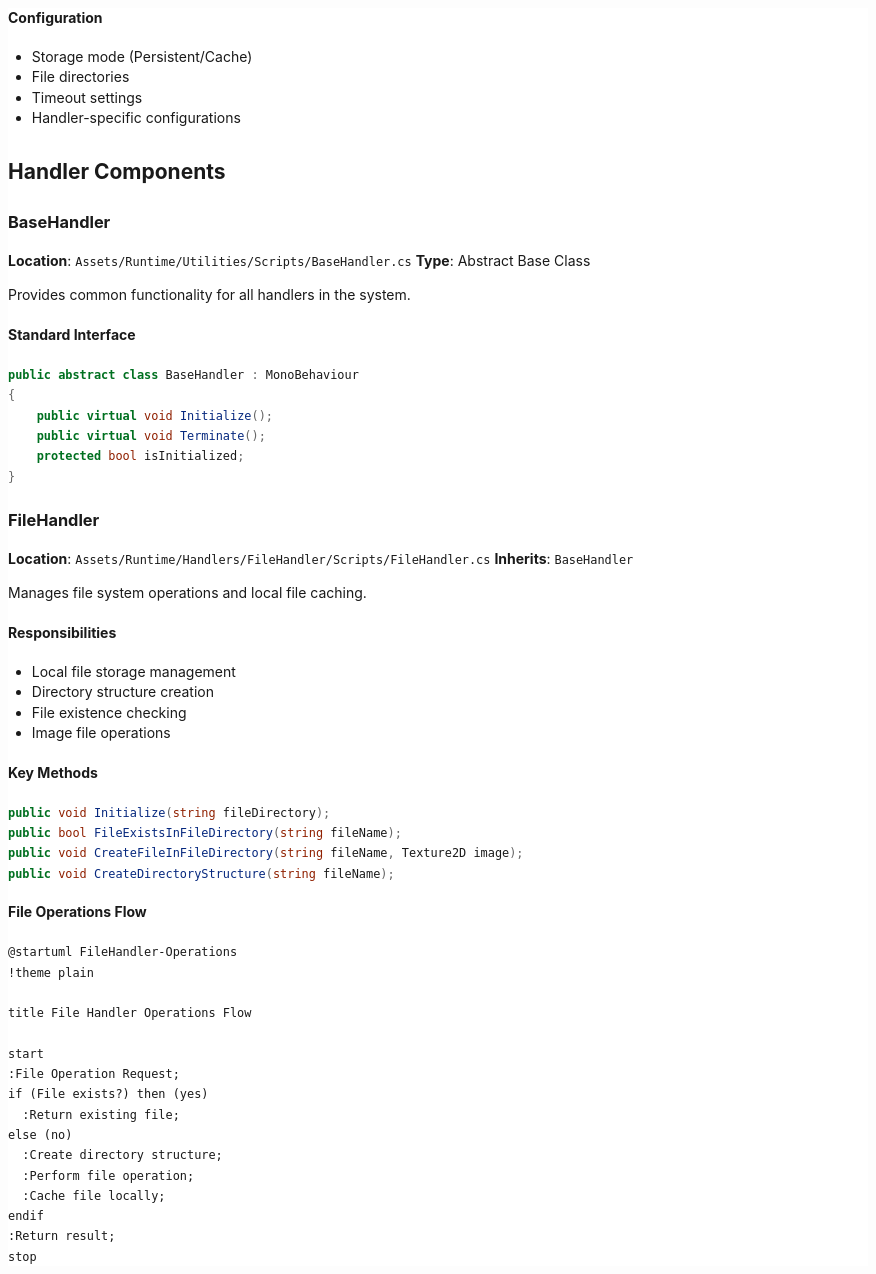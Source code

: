 #### Configuration
- Storage mode (Persistent/Cache)
- File directories
- Timeout settings
- Handler-specific configurations

## Handler Components

### BaseHandler

**Location**: `Assets/Runtime/Utilities/Scripts/BaseHandler.cs`
**Type**: Abstract Base Class

Provides common functionality for all handlers in the system.

#### Standard Interface
```csharp
public abstract class BaseHandler : MonoBehaviour
{
    public virtual void Initialize();
    public virtual void Terminate();
    protected bool isInitialized;
}
```

### FileHandler

**Location**: `Assets/Runtime/Handlers/FileHandler/Scripts/FileHandler.cs`
**Inherits**: `BaseHandler`

Manages file system operations and local file caching.

#### Responsibilities
- Local file storage management
- Directory structure creation
- File existence checking
- Image file operations

#### Key Methods
```csharp
public void Initialize(string fileDirectory);
public bool FileExistsInFileDirectory(string fileName);
public void CreateFileInFileDirectory(string fileName, Texture2D image);
public void CreateDirectoryStructure(string fileName);
```

#### File Operations Flow
```plantuml
@startuml FileHandler-Operations
!theme plain

title File Handler Operations Flow

start
:File Operation Request;
if (File exists?) then (yes)
  :Return existing file;
else (no)
  :Create directory structure;
  :Perform file operation;
  :Cache file locally;
endif
:Return result;
stop

```